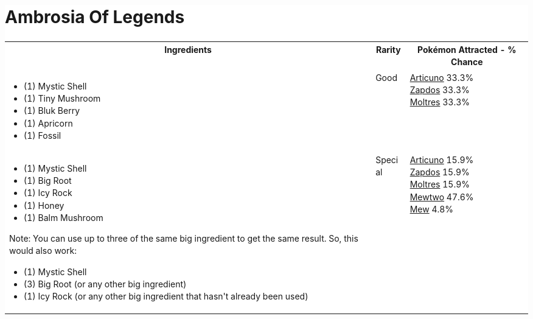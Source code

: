 # Ambrosia Of Legends

<table>
  <tr>
    <th> Ingredients </th>
    <th> Rarity </th>
    <th> Pokémon Attracted - % Chance </th>
  </tr>
  <tr>
    <td>
      <ul>
        <li>(1) Mystic Shell</li>
        <li>(1) Tiny Mushroom </li>
        <li>(1) Bluk Berry </li>
        <li>(1) Apricorn </li>
        <li>(1) Fossil </li>
      </ul>
    </td>
    <td> Good </td>
    <td>
      <a href="#Articuno" title="Articuno">Articuno</a> 33.3%
      <br />
      <a href="#Zapdos" title="Zapdos">Zapdos</a> 33.3%
      <br />
      <a href="#Moltres" title="Moltres">Moltres</a> 33.3%
      <br /> </td>
  </tr>
  <tr>
    <td>
      <ul>
        <li>(1) Mystic Shell</li>
        <li>(1) Big Root </li>
        <li>(1) Icy Rock</li>
        <li>(1) Honey </li>
        <li>(1) Balm Mushroom</li>
      </ul>
      <p>Note: You can use up to three of the same big ingredient to get the same result. So, this would also work: </p>
      <ul>
        <li> (1) Mystic Shell</li>
        <li> (3) Big Root (or any other big ingredient)</li>
        <li> (1) Icy Rock (or any other big ingredient that hasn't already been used) </li>
      </ul>
    </td>
    <td> Special </td>
    <td>
      <a href="#Articuno" title="Articuno">Articuno</a> 15.9%
      <br />
      <a href="#Zapdos" title="Zapdos">Zapdos</a> 15.9%
      <br />
      <a href="#Moltres" title="Moltres">Moltres</a> 15.9%
      <br />
      <a href="#Mewtwo" title="Mewtwo">Mewtwo</a> 47.6%
      <br />
      <a href="#Mew" title="Mew">Mew</a> 4.8%
      <br /> </td>
  </tr>
</table>
